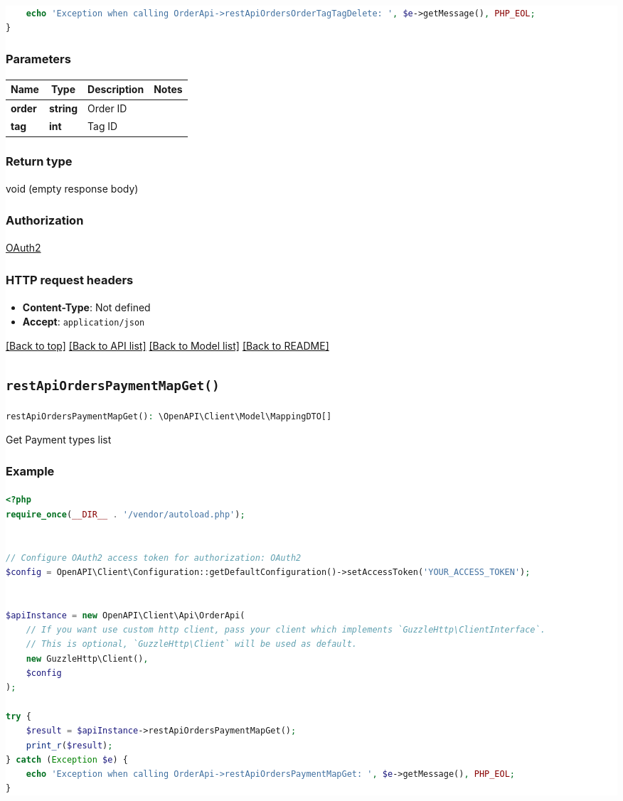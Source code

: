 ```php
    echo 'Exception when calling OrderApi->restApiOrdersOrderTagTagDelete: ', $e->getMessage(), PHP_EOL;
}
```

### Parameters

| Name | Type | Description  | Notes |
| ------------- | ------------- | ------------- | ------------- |
| **order** | **string**| Order ID | |
| **tag** | **int**| Tag ID | |

### Return type

void (empty response body)

### Authorization

[OAuth2](../../README.md#OAuth2)

### HTTP request headers

- **Content-Type**: Not defined
- **Accept**: `application/json`

[[Back to top]](#) [[Back to API list]](../../README.md#endpoints)
[[Back to Model list]](../../README.md#models)
[[Back to README]](../../README.md)

## `restApiOrdersPaymentMapGet()`

```php
restApiOrdersPaymentMapGet(): \OpenAPI\Client\Model\MappingDTO[]
```

Get Payment types list

### Example

```php
<?php
require_once(__DIR__ . '/vendor/autoload.php');


// Configure OAuth2 access token for authorization: OAuth2
$config = OpenAPI\Client\Configuration::getDefaultConfiguration()->setAccessToken('YOUR_ACCESS_TOKEN');


$apiInstance = new OpenAPI\Client\Api\OrderApi(
    // If you want use custom http client, pass your client which implements `GuzzleHttp\ClientInterface`.
    // This is optional, `GuzzleHttp\Client` will be used as default.
    new GuzzleHttp\Client(),
    $config
);

try {
    $result = $apiInstance->restApiOrdersPaymentMapGet();
    print_r($result);
} catch (Exception $e) {
    echo 'Exception when calling OrderApi->restApiOrdersPaymentMapGet: ', $e->getMessage(), PHP_EOL;
}
```